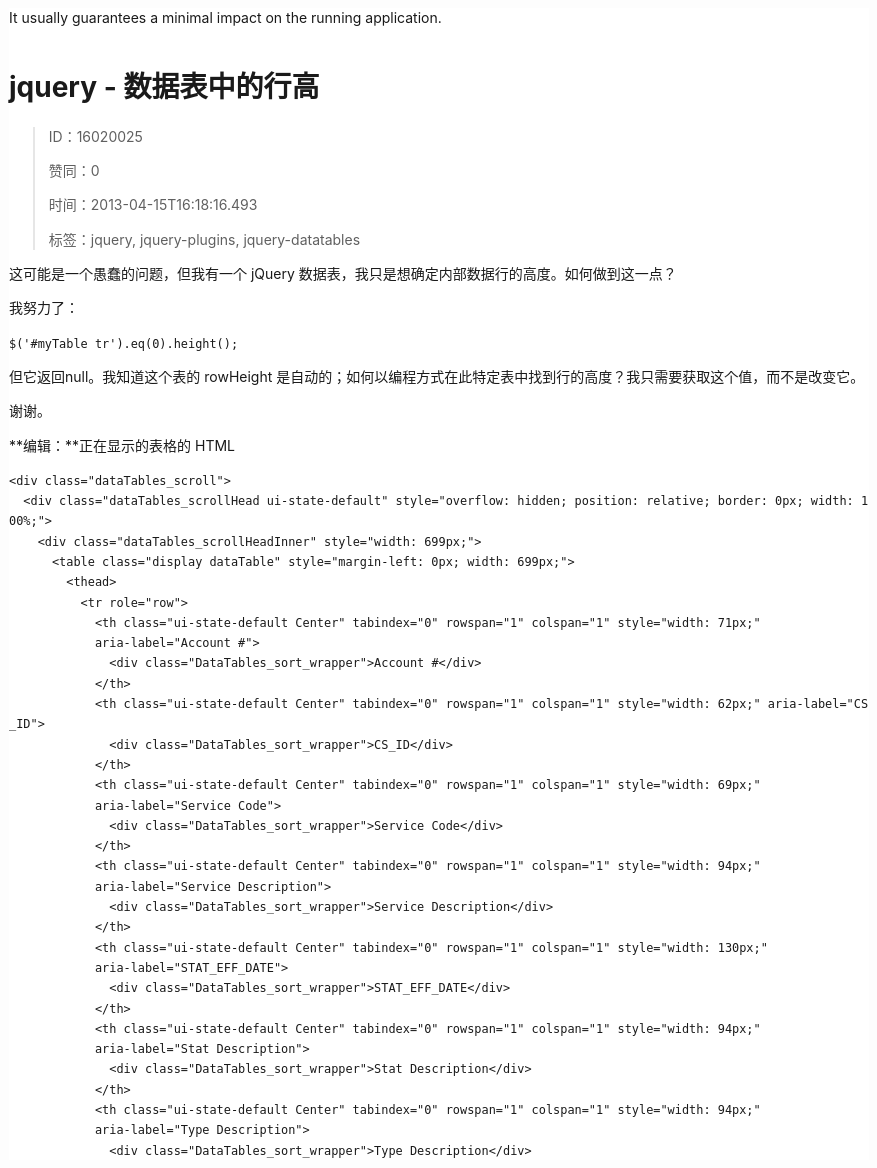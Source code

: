 It usually guarantees a minimal impact on the running application.

# jquery - 数据表中的行高

> ID：16020025
> 
> 赞同：0
> 
> 时间：2013-04-15T16:18:16.493
> 
> 标签：jquery, jquery-plugins, jquery-datatables

这可能是一个愚蠢的问题，但我有一个 jQuery 数据表，我只是想确定内部数据行的高度。如何做到这一点？

我努力了：

```
$('#myTable tr').eq(0).height(); 
```

但它返回null。我知道这个表的 rowHeight 是自动的；如何以编程方式在此特定表中找到行的高度？我只需要获取这个值，而不是改变它。

谢谢。

**编辑：**正在显示的表格的 HTML

```
<div class="dataTables_scroll">
  <div class="dataTables_scrollHead ui-state-default" style="overflow: hidden; position: relative; border: 0px; width: 100%;">
    <div class="dataTables_scrollHeadInner" style="width: 699px;">
      <table class="display dataTable" style="margin-left: 0px; width: 699px;">
        <thead>
          <tr role="row">
            <th class="ui-state-default Center" tabindex="0" rowspan="1" colspan="1" style="width: 71px;"
            aria-label="Account #">
              <div class="DataTables_sort_wrapper">Account #</div>
            </th>
            <th class="ui-state-default Center" tabindex="0" rowspan="1" colspan="1" style="width: 62px;" aria-label="CS_ID">
              <div class="DataTables_sort_wrapper">CS_ID</div>
            </th>
            <th class="ui-state-default Center" tabindex="0" rowspan="1" colspan="1" style="width: 69px;"
            aria-label="Service Code">
              <div class="DataTables_sort_wrapper">Service Code</div>
            </th>
            <th class="ui-state-default Center" tabindex="0" rowspan="1" colspan="1" style="width: 94px;"
            aria-label="Service Description">
              <div class="DataTables_sort_wrapper">Service Description</div>
            </th>
            <th class="ui-state-default Center" tabindex="0" rowspan="1" colspan="1" style="width: 130px;"
            aria-label="STAT_EFF_DATE">
              <div class="DataTables_sort_wrapper">STAT_EFF_DATE</div>
            </th>
            <th class="ui-state-default Center" tabindex="0" rowspan="1" colspan="1" style="width: 94px;"
            aria-label="Stat Description">
              <div class="DataTables_sort_wrapper">Stat Description</div>
            </th>
            <th class="ui-state-default Center" tabindex="0" rowspan="1" colspan="1" style="width: 94px;"
            aria-label="Type Description">
              <div class="DataTables_sort_wrapper">Type Description</div>
```